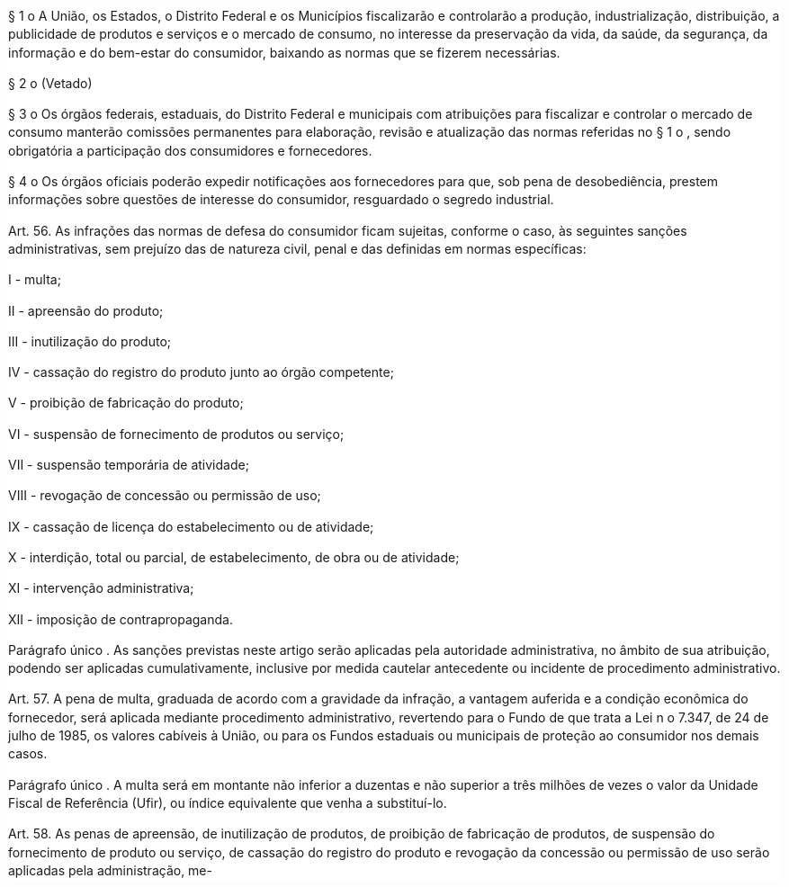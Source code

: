 § 1 o A União, os Estados, o Distrito Federal e  os  Municípios fiscalizarão e controlarão a produção, industrialização, distribuição, a publicidade de produtos e serviços e o mercado de consumo, no interesse da preservação da vida, da saúde, da segurança, da informação e  do  bem-estar do consumidor, baixando as normas que se fizerem necessárias.

§ 2 o (Vetado)

§ 3 o Os órgãos federais, estaduais, do Distrito Federal e municipais com atribuições para fiscalizar e controlar o mercado de consumo manterão comissões permanentes para elaboração, revisão e atualização das normas referidas no § 1 o ,  sendo obrigatória a participação dos consumidores e fornecedores.

§ 4 o Os órgãos oficiais poderão expedir notificações aos fornecedores para que, sob pena de desobediência, prestem informações sobre questões de interesse do consumidor, resguardado o segredo industrial.

Art. 56. As infrações das normas de defesa do consumidor ficam sujeitas, conforme o caso, às seguintes sanções administrativas, sem prejuízo das de natureza civil, penal e das definidas em normas específicas:

I - multa;

II - apreensão do produto;

III - inutilização do produto;

IV - cassação do registro do produto junto ao órgão competente;

V - proibição de fabricação do produto;

VI - suspensão de fornecimento de produtos ou serviço;

VII - suspensão temporária de atividade;

VIII - revogação de concessão ou permissão de uso;

IX - cassação de licença do estabelecimento ou de atividade;

X - interdição, total ou parcial, de estabelecimento, de obra ou de atividade;

XI - intervenção administrativa;

XII - imposição de contrapropaganda.

Parágrafo único .  As sanções previstas neste artigo serão aplicadas pela autoridade administrativa, no âmbito de sua atribuição, podendo ser aplicadas cumulativamente, inclusive por medida cautelar antecedente ou incidente de procedimento administrativo.

Art. 57. A pena de multa, graduada de acordo com a gravidade da infração, a vantagem auferida e a condição econômica do fornecedor, será aplicada mediante procedimento administrativo, revertendo para o Fundo de que trata a Lei n o 7.347, de 24 de julho de 1985, os valores cabíveis à União, ou para os Fundos estaduais ou municipais de proteção ao consumidor nos demais casos.

Parágrafo único .  A multa será em montante não inferior a duzentas e não superior a três milhões de vezes o valor da Unidade Fiscal de Referência (Ufir), ou índice equivalente que venha a substituí-lo.

Art. 58. As penas de apreensão, de inutilização de produtos, de proibição de fabricação de produtos, de suspensão do fornecimento de produto ou serviço, de cassação do registro do produto e revogação da concessão ou permissão de uso serão aplicadas pela administração, me-
